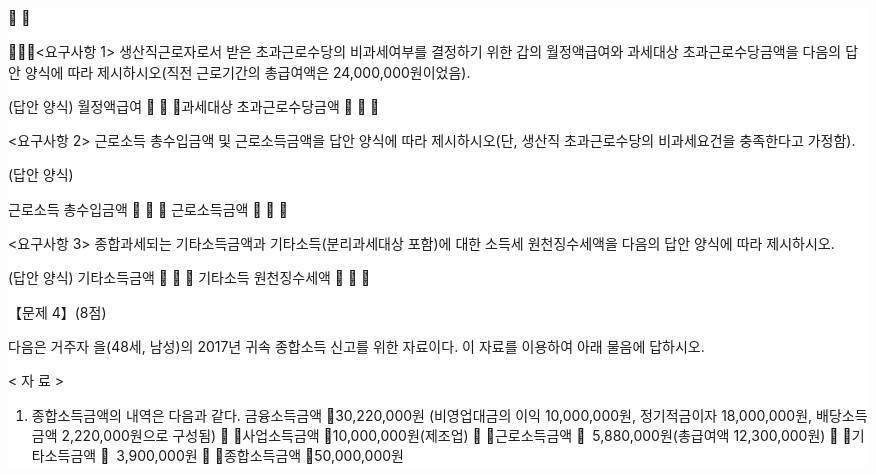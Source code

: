 


<요구사항 1>
생산직근로자로서 받은 초과근로수당의 비과세여부를 결정하기 위한 갑의 월정액급여와 과세대상 초과근로수당금액을 다음의 답안 양식에 따라 제시하시오(직전 근로기간의 총급여액은 24,000,000원이었음).

(답안 양식)
월정액급여


과세대상 초과근로수당금액










<요구사항 2>
근로소득 총수입금액 및 근로소득금액을 답안 양식에 따라 제시하시오(단, 생산직 초과근로수당의 비과세요건을 충족한다고 가정함). 

(답안 양식)

 근로소득 총수입금액


 근로소득금액





<요구사항 3>
종합과세되는 기타소득금액과 기타소득(분리과세대상 포함)에 대한 소득세 원천징수세액을 다음의 답안 양식에 따라 제시하시오. 

(답안 양식)
 기타소득금액


 기타소득 원천징수세액






【문제 4】(8점)

다음은 거주자 을(48세, 남성)의 2017년 귀속 종합소득 신고를 위한 자료이다. 이 자료를 이용하여 아래 물음에 답하시오.


< 자 료 >

1. 종합소득금액의 내역은 다음과 같다. 
금융소득금액
30,220,000원
(비영업대금의 이익 10,000,000원, 정기적금이자 18,000,000원, 배당소득금액 2,220,000원으로 구성됨)

사업소득금액
10,000,000원(제조업)

근로소득금액
  5,880,000원(총급여액 12,300,000원)

기타소득금액
  3,900,000원

종합소득금액
50,000,000원